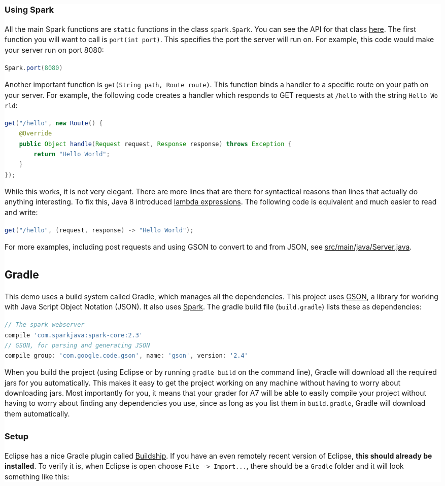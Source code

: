 ### Using Spark
All the main Spark functions are `static` functions in the class `spark.Spark`. You can see the API for that class [here](http://spark.screenisland.com/spark/Spark.html). The first function you will want to call is `port(int port)`. This specifies the port the server will run on. For example, this code would make your server run on port 8080:
```java
Spark.port(8080)
```

Another important function is `get(String path, Route route)`. This function binds a handler to a specific route on your path on your server. For example, the following code creates a handler which responds to GET requests at `/hello` with the string `Hello World`:
```java
get("/hello", new Route() {
    @Override
    public Object handle(Request request, Response response) throws Exception {
        return "Hello World";
    }
});
```
While this works, it is not very elegant. There are more lines that are there for syntactical reasons than lines that actually do anything interesting. To fix this, Java 8 introduced [lambda expressions](https://docs.oracle.com/javase/tutorial/java/javaOO/lambdaexpressions.html). The following code is equivalent and much easier to read and write:
```java
get("/hello", (request, response) -> "Hello World");
```

For more examples, including post requests and using GSON to convert to and from JSON, see [src/main/java/Server.java](src/main/java/Server.java).

## Gradle
This demo uses a build system called Gradle, which manages all the dependencies. This project uses [GSON](https://github.com/google/gson), a library for working with Java Script Object Notation (JSON). It also uses [Spark](http://sparkjava.com/). The gradle build file (`build.gradle`) lists these as dependencies:
```groovy
// The spark webserver
compile 'com.sparkjava:spark-core:2.3'
// GSON, for parsing and generating JSON
compile group: 'com.google.code.gson', name: 'gson', version: '2.4'
```
When you build the project (using Eclipse or by running `gradle build` on the command line), Gradle will download all the required jars for you automatically. This makes it easy to get the project working on any machine without having to worry about downloading jars. Most importantly for you, it means that your grader for A7 will be able to easily compile your project without having to worry about finding any dependencies you use, since as long as you list them in `build.gradle`, Gradle will download them automatically.

### Setup
Eclipse has a nice Gradle plugin called [Buildship](https://projects.eclipse.org/projects/tools.buildship).  If you have an even remotely recent version of Eclipse, **this should already be installed**.  To verify it is, when Eclipse is open choose `File -> Import...`, there should be a `Gradle` folder and it will look something like this:
